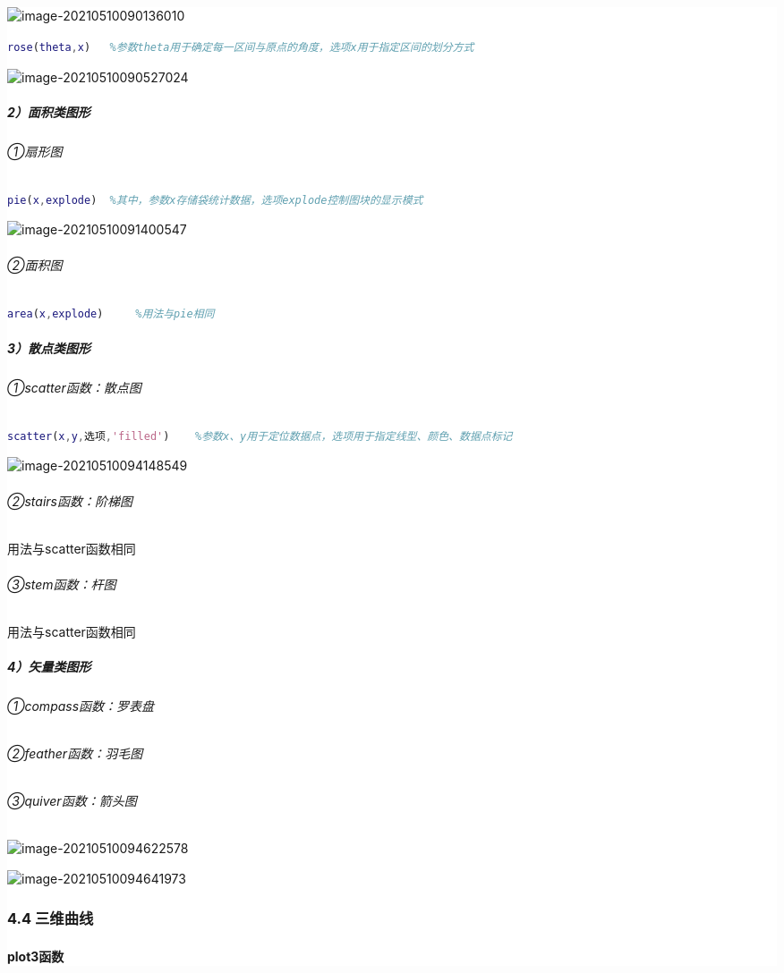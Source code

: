 ![image-20210510090136010](C:\Users\Administrator\AppData\Roaming\Typora\typora-user-images\image-20210510090136010.png)

```matlab
rose(theta,x)	%参数theta用于确定每一区间与原点的角度，选项x用于指定区间的划分方式
```

![image-20210510090527024](C:\Users\Administrator\AppData\Roaming\Typora\typora-user-images\image-20210510090527024.png)

##### 2）面积类图形

###### ①扇形图

```matlab
pie(x,explode)	%其中，参数x存储袋统计数据，选项explode控制图块的显示模式
```

![image-20210510091400547](C:\Users\Administrator\AppData\Roaming\Typora\typora-user-images\image-20210510091400547.png)

###### ②面积图

```matlab
area(x,explode)		%用法与pie相同
```

##### 3）散点类图形

###### ①scatter函数：散点图

```matlab
scatter(x,y,选项,'filled')	%参数x、y用于定位数据点，选项用于指定线型、颜色、数据点标记
```

![image-20210510094148549](C:\Users\Administrator\AppData\Roaming\Typora\typora-user-images\image-20210510094148549.png)

###### ②stairs函数：阶梯图

用法与scatter函数相同

###### ③stem函数：杆图

用法与scatter函数相同

##### 4）矢量类图形

###### ①compass函数：罗表盘

###### ②feather函数：羽毛图

###### ③quiver函数：箭头图

![image-20210510094622578](C:\Users\Administrator\AppData\Roaming\Typora\typora-user-images\image-20210510094622578.png)

![image-20210510094641973](C:\Users\Administrator\AppData\Roaming\Typora\typora-user-images\image-20210510094641973.png)

### 4.4 三维曲线

#### plot3函数
